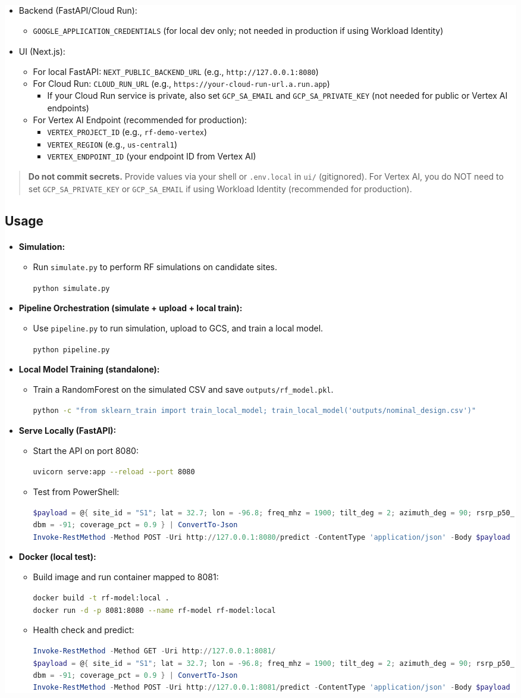 - Backend (FastAPI/Cloud Run):
  - `GOOGLE_APPLICATION_CREDENTIALS` (for local dev only; not needed in production if using Workload Identity)

- UI (Next.js):
  - For local FastAPI: `NEXT_PUBLIC_BACKEND_URL` (e.g., `http://127.0.0.1:8080`)
  - For Cloud Run: `CLOUD_RUN_URL` (e.g., `https://your-cloud-run-url.a.run.app`)
    - If your Cloud Run service is private, also set `GCP_SA_EMAIL` and `GCP_SA_PRIVATE_KEY` (not needed for public or Vertex AI endpoints)
  - For Vertex AI Endpoint (recommended for production):
    - `VERTEX_PROJECT_ID` (e.g., `rf-demo-vertex`)
    - `VERTEX_REGION` (e.g., `us-central1`)
    - `VERTEX_ENDPOINT_ID` (your endpoint ID from Vertex AI)

> **Do not commit secrets.** Provide values via your shell or `.env.local` in `ui/` (gitignored). For Vertex AI, you do NOT need to set `GCP_SA_PRIVATE_KEY` or `GCP_SA_EMAIL` if using Workload Identity (recommended for production).

## Usage

- **Simulation:**
  - Run `simulate.py` to perform RF simulations on candidate sites.
    ```sh
    python simulate.py
    ```

- **Pipeline Orchestration (simulate + upload + local train):**
  - Use `pipeline.py` to run simulation, upload to GCS, and train a local model.
    ```sh
    python pipeline.py
    ```

- **Local Model Training (standalone):**
  - Train a RandomForest on the simulated CSV and save `outputs/rf_model.pkl`.
    ```sh
    python -c "from sklearn_train import train_local_model; train_local_model('outputs/nominal_design.csv')"
    ```

- **Serve Locally (FastAPI):**
  - Start the API on port 8080:
    ```sh
    uvicorn serve:app --reload --port 8080
    ```
  - Test from PowerShell:
    ```powershell
    $payload = @{ site_id = "S1"; lat = 32.7; lon = -96.8; freq_mhz = 1900; tilt_deg = 2; azimuth_deg = 90; rsrp_p50_dbm = -91; coverage_pct = 0.9 } | ConvertTo-Json
    Invoke-RestMethod -Method POST -Uri http://127.0.0.1:8080/predict -ContentType 'application/json' -Body $payload
    ```

- **Docker (local test):**
  - Build image and run container mapped to 8081:
    ```sh
    docker build -t rf-model:local .
    docker run -d -p 8081:8080 --name rf-model rf-model:local
    ```
  - Health check and predict:
    ```powershell
    Invoke-RestMethod -Method GET -Uri http://127.0.0.1:8081/
    $payload = @{ site_id = "S1"; lat = 32.7; lon = -96.8; freq_mhz = 1900; tilt_deg = 2; azimuth_deg = 90; rsrp_p50_dbm = -91; coverage_pct = 0.9 } | ConvertTo-Json
    Invoke-RestMethod -Method POST -Uri http://127.0.0.1:8081/predict -ContentType 'application/json' -Body $payload
    ```